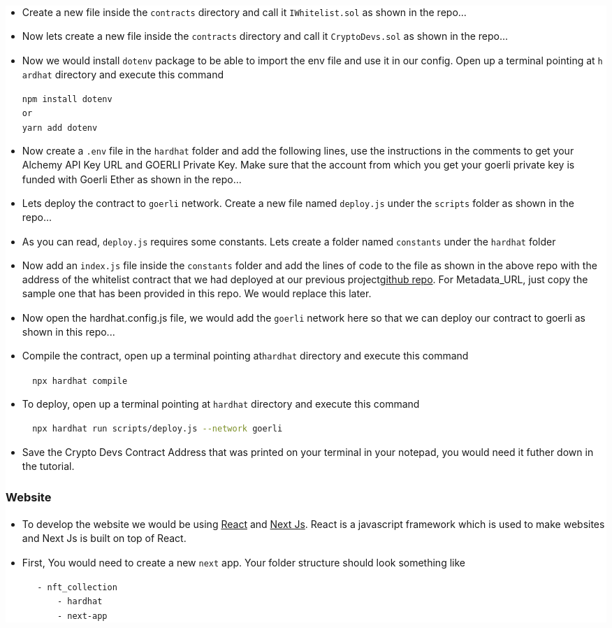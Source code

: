 - Create a new file inside the `contracts` directory and call it `IWhitelist.sol` as shown in the repo...

- Now lets create a new file inside the `contracts` directory and call it `CryptoDevs.sol` as shown in the repo...

- Now we would install `dotenv` package to be able to import the env file and use it in our config. Open up a terminal pointing at `hardhat` directory and execute this command

  ```bash
  npm install dotenv
  or
  yarn add dotenv
  ```

- Now create a `.env` file in the `hardhat` folder and add the following lines, use the instructions in the comments to get your Alchemy API Key URL and GOERLI Private Key. Make sure that the account from which you get your goerli private key is funded with Goerli Ether as shown in the repo...

- Lets deploy the contract to `goerli` network. Create a new file named `deploy.js` under the `scripts` folder as shown in the repo...

- As you can read, `deploy.js` requires some constants. Lets create a folder named `constants` under the `hardhat` folder
- Now add an `index.js` file inside the `constants` folder and add the lines of code to the file as shown in the above repo with the address of the whitelist contract that we had deployed at our previous project[github repo](https://github.com/hellosumitg/whitelist-dapp/blob/main/next-app/constants/index.js). For Metadata_URL, just copy the sample one that has been provided in this repo. We would replace this later.

- Now open the hardhat.config.js file, we would add the `goerli` network here so that we can deploy our contract to goerli as shown in this repo...
  
- Compile the contract, open up a terminal pointing at`hardhat` directory and execute this command

  ```bash
    npx hardhat compile
  ```
  
- To deploy, open up a terminal pointing at `hardhat` directory and execute this command
  ```bash
    npx hardhat run scripts/deploy.js --network goerli
  ```
- Save the Crypto Devs Contract Address that was printed on your terminal in your notepad, you would need it futher down in the tutorial.

### Website

- To develop the website we would be using [React](https://reactjs.org/) and [Next Js](https://nextjs.org/). React is a javascript framework which is used to make websites and Next Js is built on top of React.
- First, You would need to create a new `next` app. Your folder structure should look something like

  ```
     - nft_collection
         - hardhat
         - next-app
  ```
